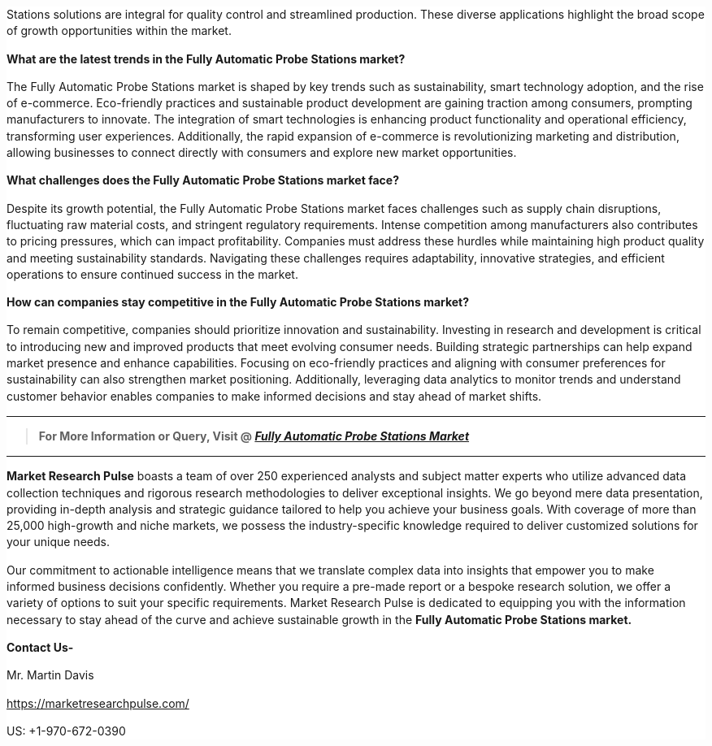 Stations solutions are integral for quality control and streamlined production. These diverse applications highlight the broad scope of growth opportunities within the market.</p><p><strong>What are the latest trends in the Fully Automatic Probe Stations market?</strong></p><p>The Fully Automatic Probe Stations market is shaped by key trends such as sustainability, smart technology adoption, and the rise of e-commerce. Eco-friendly practices and sustainable product development are gaining traction among consumers, prompting manufacturers to innovate. The integration of smart technologies is enhancing product functionality and operational efficiency, transforming user experiences. Additionally, the rapid expansion of e-commerce is revolutionizing marketing and distribution, allowing businesses to connect directly with consumers and explore new market opportunities.</p><p><strong>What challenges does the Fully Automatic Probe Stations market face?</strong></p><p>Despite its growth potential, the Fully Automatic Probe Stations market faces challenges such as supply chain disruptions, fluctuating raw material costs, and stringent regulatory requirements. Intense competition among manufacturers also contributes to pricing pressures, which can impact profitability. Companies must address these hurdles while maintaining high product quality and meeting sustainability standards. Navigating these challenges requires adaptability, innovative strategies, and efficient operations to ensure continued success in the market.</p><p><strong>How can companies stay competitive in the Fully Automatic Probe Stations market?</strong></p><p>To remain competitive, companies should prioritize innovation and sustainability. Investing in research and development is critical to introducing new and improved products that meet evolving consumer needs. Building strategic partnerships can help expand market presence and enhance capabilities. Focusing on eco-friendly practices and aligning with consumer preferences for sustainability can also strengthen market positioning. Additionally, leveraging data analytics to monitor trends and understand customer behavior enables companies to make informed decisions and stay ahead of market shifts.</p><hr /><blockquote><p><strong>For More Information or Query, Visit @&nbsp;<em><a href="https://marketresearchpulse.com/report/39897/fully-automatic-probe-stations-market?utm_source=Linkedin&utm_medium=025">Fully Automatic Probe Stations Market</a></em></strong></p></blockquote><hr /><p><strong>Market Research Pulse</strong> boasts a team of over 250 experienced analysts and subject matter experts who utilize advanced data collection techniques and rigorous research methodologies to deliver exceptional insights. We go beyond mere data presentation, providing in-depth analysis and strategic guidance tailored to help you achieve your business goals. With coverage of more than 25,000 high-growth and niche markets, we possess the industry-specific knowledge required to deliver customized solutions for your unique needs.</p><p>Our commitment to actionable intelligence means that we translate complex data into insights that empower you to make informed business decisions confidently. Whether you require a pre-made report or a bespoke research solution, we offer a variety of options to suit your specific requirements. Market Research Pulse is dedicated to equipping you with the information necessary to stay ahead of the curve and achieve sustainable growth in the <strong>Fully Automatic Probe Stations market.</strong></p><p><strong>Contact Us-</strong></p><p>Mr. Martin Davis</p><p>https://marketresearchpulse.com/</p><p>US: +1-970-672-0390</p>